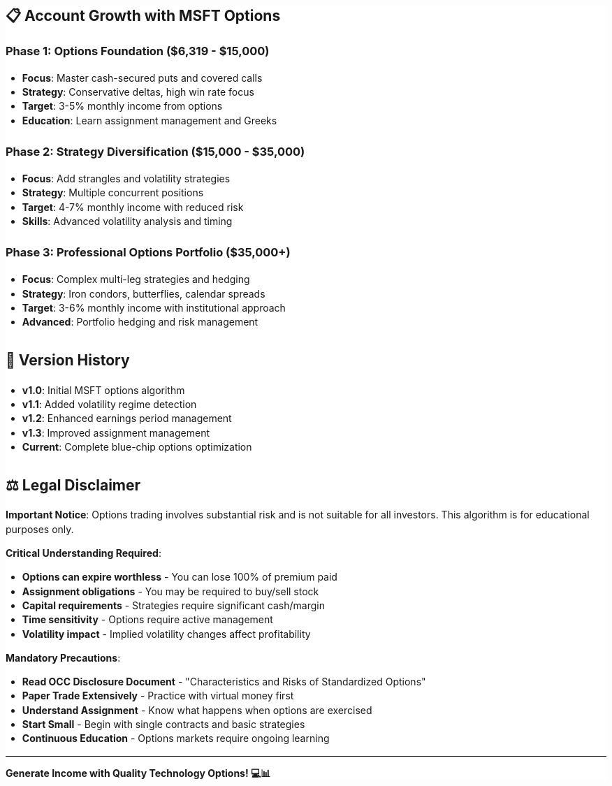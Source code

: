 ## 📋 Account Growth with MSFT Options

### Phase 1: Options Foundation ($6,319 - $15,000)
- **Focus**: Master cash-secured puts and covered calls
- **Strategy**: Conservative deltas, high win rate focus
- **Target**: 3-5% monthly income from options
- **Education**: Learn assignment management and Greeks

### Phase 2: Strategy Diversification ($15,000 - $35,000)
- **Focus**: Add strangles and volatility strategies
- **Strategy**: Multiple concurrent positions
- **Target**: 4-7% monthly income with reduced risk
- **Skills**: Advanced volatility analysis and timing

### Phase 3: Professional Options Portfolio ($35,000+)
- **Focus**: Complex multi-leg strategies and hedging
- **Strategy**: Iron condors, butterflies, calendar spreads
- **Target**: 3-6% monthly income with institutional approach
- **Advanced**: Portfolio hedging and risk management

## 📝 Version History

- **v1.0**: Initial MSFT options algorithm
- **v1.1**: Added volatility regime detection
- **v1.2**: Enhanced earnings period management
- **v1.3**: Improved assignment management
- **Current**: Complete blue-chip options optimization

## ⚖️ Legal Disclaimer

**Important Notice**: Options trading involves substantial risk and is not suitable for all investors. This algorithm is for educational purposes only.

**Critical Understanding Required**:
- **Options can expire worthless** - You can lose 100% of premium paid
- **Assignment obligations** - You may be required to buy/sell stock
- **Capital requirements** - Strategies require significant cash/margin
- **Time sensitivity** - Options require active management
- **Volatility impact** - Implied volatility changes affect profitability

**Mandatory Precautions**:
- **Read OCC Disclosure Document** - "Characteristics and Risks of Standardized Options"
- **Paper Trade Extensively** - Practice with virtual money first
- **Understand Assignment** - Know what happens when options are exercised
- **Start Small** - Begin with single contracts and basic strategies
- **Continuous Education** - Options markets require ongoing learning

---

**Generate Income with Quality Technology Options! 💻📊**